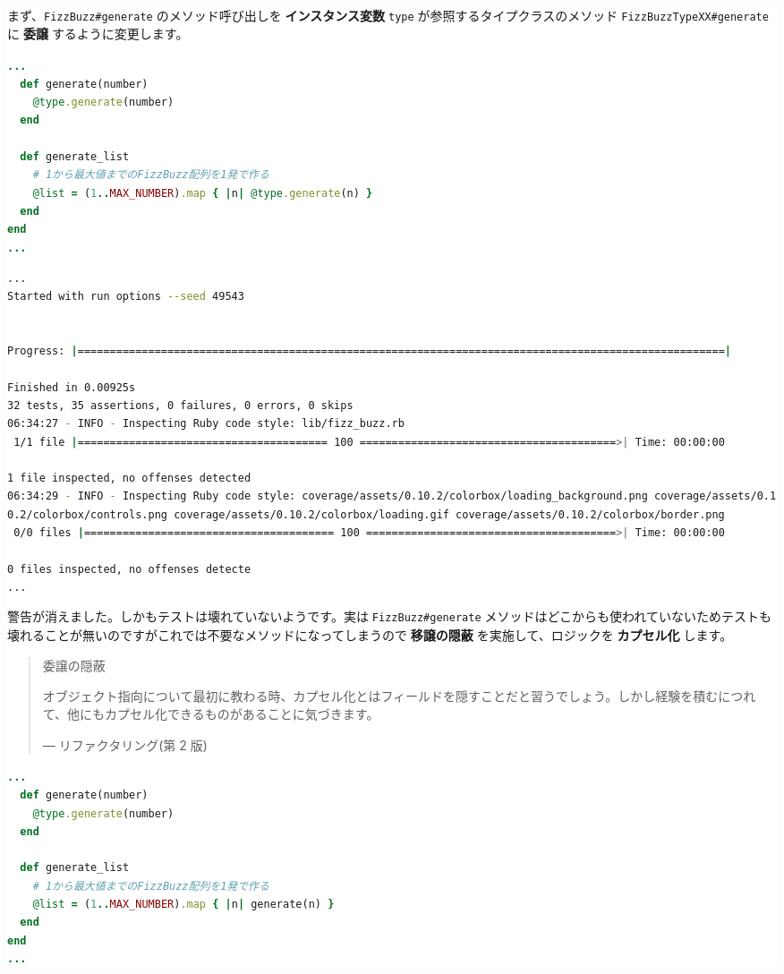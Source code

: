 まず、`FizzBuzz#generate` のメソッド呼び出しを **インスタンス変数** `type` が参照するタイプクラスのメソッド `FizzBuzzTypeXX#generate` に **委譲** するように変更します。

```ruby
...
  def generate(number)
    @type.generate(number)
  end

  def generate_list
    # 1から最大値までのFizzBuzz配列を1発で作る
    @list = (1..MAX_NUMBER).map { |n| @type.generate(n) }
  end
end
...
```

```bash
...
Started with run options --seed 49543


Progress: |=====================================================================================================|

Finished in 0.00925s
32 tests, 35 assertions, 0 failures, 0 errors, 0 skips
06:34:27 - INFO - Inspecting Ruby code style: lib/fizz_buzz.rb
 1/1 file |======================================= 100 ========================================>| Time: 00:00:00

1 file inspected, no offenses detected
06:34:29 - INFO - Inspecting Ruby code style: coverage/assets/0.10.2/colorbox/loading_background.png coverage/assets/0.10.2/colorbox/controls.png coverage/assets/0.10.2/colorbox/loading.gif coverage/assets/0.10.2/colorbox/border.png
 0/0 files |======================================= 100 =======================================>| Time: 00:00:00

0 files inspected, no offenses detecte
...
```

警告が消えました。しかもテストは壊れていないようです。実は `FizzBuzz#generate` メソッドはどこからも使われていないためテストも壊れることが無いのですがこれでは不要なメソッドになってしまうので **移譲の隠蔽** を実施して、ロジックを **カプセル化** します。

> 委譲の隠蔽
>
> オブジェクト指向について最初に教わる時、カプセル化とはフィールドを隠すことだと習うでしょう。しかし経験を積むにつれて、他にもカプセル化できるものがあることに気づきます。
>
> — リファクタリング(第 2 版)

```ruby
...
  def generate(number)
    @type.generate(number)
  end

  def generate_list
    # 1から最大値までのFizzBuzz配列を1発で作る
    @list = (1..MAX_NUMBER).map { |n| generate(n) }
  end
end
...
```
